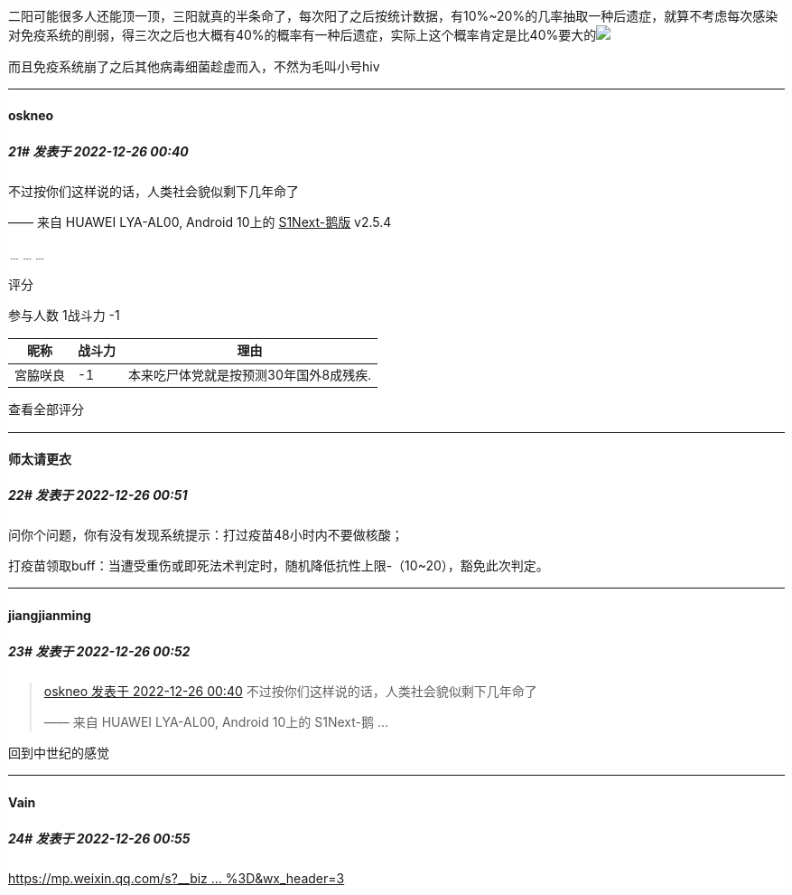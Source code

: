 二阳可能很多人还能顶一顶，三阳就真的半条命了，每次阳了之后按统计数据，有10%~20%的几率抽取一种后遗症，就算不考虑每次感染对免疫系统的削弱，得三次之后也大概有40%的概率有一种后遗症，实际上这个概率肯定是比40%要大的<img src="https://static.saraba1st.com/image/smiley/face2017/152.png" referrerpolicy="no-referrer">

而且免疫系统崩了之后其他病毒细菌趁虚而入，不然为毛叫小号hiv

*****

####  oskneo  
##### 21#       发表于 2022-12-26 00:40

不过按你们这样说的话，人类社会貌似剩下几年命了

—— 来自 HUAWEI LYA-AL00, Android 10上的 [S1Next-鹅版](https://github.com/ykrank/S1-Next/releases) v2.5.4

﹍﹍﹍

评分

 参与人数 1战斗力 -1

|昵称|战斗力|理由|
|----|---|---|
| 宮脇咲良|-1|本来吃尸体党就是按预测30年国外8成残疾.|

查看全部评分

*****

####  师太请更衣  
##### 22#       发表于 2022-12-26 00:51

问你个问题，你有没有发现系统提示：打过疫苗48小时内不要做核酸；

打疫苗领取buff：当遭受重伤或即死法术判定时，随机降低抗性上限-（10~20），豁免此次判定。

*****

####  jiangjianming  
##### 23#       发表于 2022-12-26 00:52

<blockquote><a href="httphttps://bbs.saraba1st.com/2b/forum.php?mod=redirect&amp;goto=findpost&amp;pid=59090150&amp;ptid=2111910" target="_blank">oskneo 发表于 2022-12-26 00:40</a>
不过按你们这样说的话，人类社会貌似剩下几年命了

—— 来自 HUAWEI LYA-AL00, Android 10上的 S1Next-鹅 ...</blockquote>
回到中世纪的感觉

*****

####  Vain  
##### 24#       发表于 2022-12-26 00:55

[https://mp.weixin.qq.com/s?__biz ... %3D&amp;wx_header=3](https://mp.weixin.qq.com/s?__biz=MzkwODQzMzkwNg==&amp;mid=2247483677&amp;idx=1&amp;sn=0dfc4298c46bfd4f86d955d59bcc064b&amp;chksm=c0cb4180f7bcc8969acb8198efb06bc92e5d4d385fe112180c3ddbb27761fea4b0ac2eb72137&amp;mpshare=1&amp;srcid=1224axpZ5e0f7H1zKUHvo0eO&amp;sharer_sharetime=1671972226892&amp;sharer_shareid=0a7d471d2b2230acd779b7478534d0fe&amp;from=singlemessage&amp;scene=1&amp;subscene=10000&amp;clicktime=1671972874&amp;enterid=1671972874&amp;sessionid=0&amp;ascene=1&amp;fasttmpl_type=0&amp;fasttmpl_fullversion=6477365-zh_CN-zip&amp;fasttmpl_flag=0&amp;realreporttime=1671972874705&amp;devicetype=android-30&amp;version=28001c57&amp;nettype=WIFI&amp;abtest_cookie=AAACAA%3D%3D&amp;lang=zh_CN&amp;exportkey=n_ChQIAhIQJqpAm0gDvSNAm47bIAaDExLlAQIE97dBBAEAAAAAAAq5IIrD8KoAAAAOpnltbLcz9gKNyK89dVj05%2BM5WK%2FKVFN1PHKtPq%2FvpRatOuBPmoVHohC7UYF8AOeT%2BhlMb09I3LxBa4NKvYzOsrKxvk47ljOQpTCq0NuLFNKd8LuWBg1op5UeO52HKsHIS6ZhFIe4TDnDcOUcAaqsVy4UrGbWAiGK3uQG8elQjEJb6qS%2BuZsASETntMWty07HiK6d45b3g1c3E2gzP9RwajwzV%2FnXbPT2zG0s3nBdKxICyreY96FaYV%2FTFCW%2Fo07dX71bpjquh4bax2DMzdc%3D&amp;pass_ticket=Z3oN%2BJwjp5NguU4kKjGj%2FO1W6MknQo7XlOKsVcjo6iIRQQJCPiaRBjBsjXFvb%2BpL0B8NvIyj2csXGjtL%2BzeiAA%3D%3D&amp;wx_header=3)
